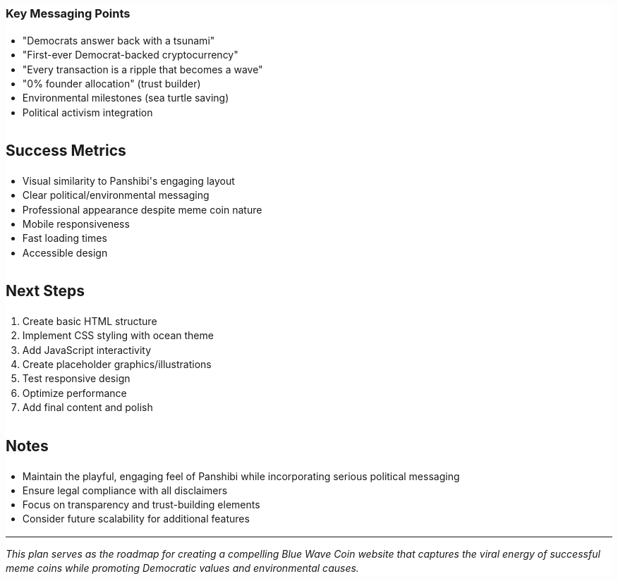 ### Key Messaging Points
- "Democrats answer back with a tsunami"
- "First-ever Democrat-backed cryptocurrency"
- "Every transaction is a ripple that becomes a wave"
- "0% founder allocation" (trust builder)
- Environmental milestones (sea turtle saving)
- Political activism integration

## Success Metrics
- Visual similarity to Panshibi's engaging layout
- Clear political/environmental messaging
- Professional appearance despite meme coin nature
- Mobile responsiveness
- Fast loading times
- Accessible design

## Next Steps
1. Create basic HTML structure
2. Implement CSS styling with ocean theme
3. Add JavaScript interactivity
4. Create placeholder graphics/illustrations
5. Test responsive design
6. Optimize performance
7. Add final content and polish

## Notes
- Maintain the playful, engaging feel of Panshibi while incorporating serious political messaging
- Ensure legal compliance with all disclaimers
- Focus on transparency and trust-building elements
- Consider future scalability for additional features

---

*This plan serves as the roadmap for creating a compelling Blue Wave Coin website that captures the viral energy of successful meme coins while promoting Democratic values and environmental causes.*

